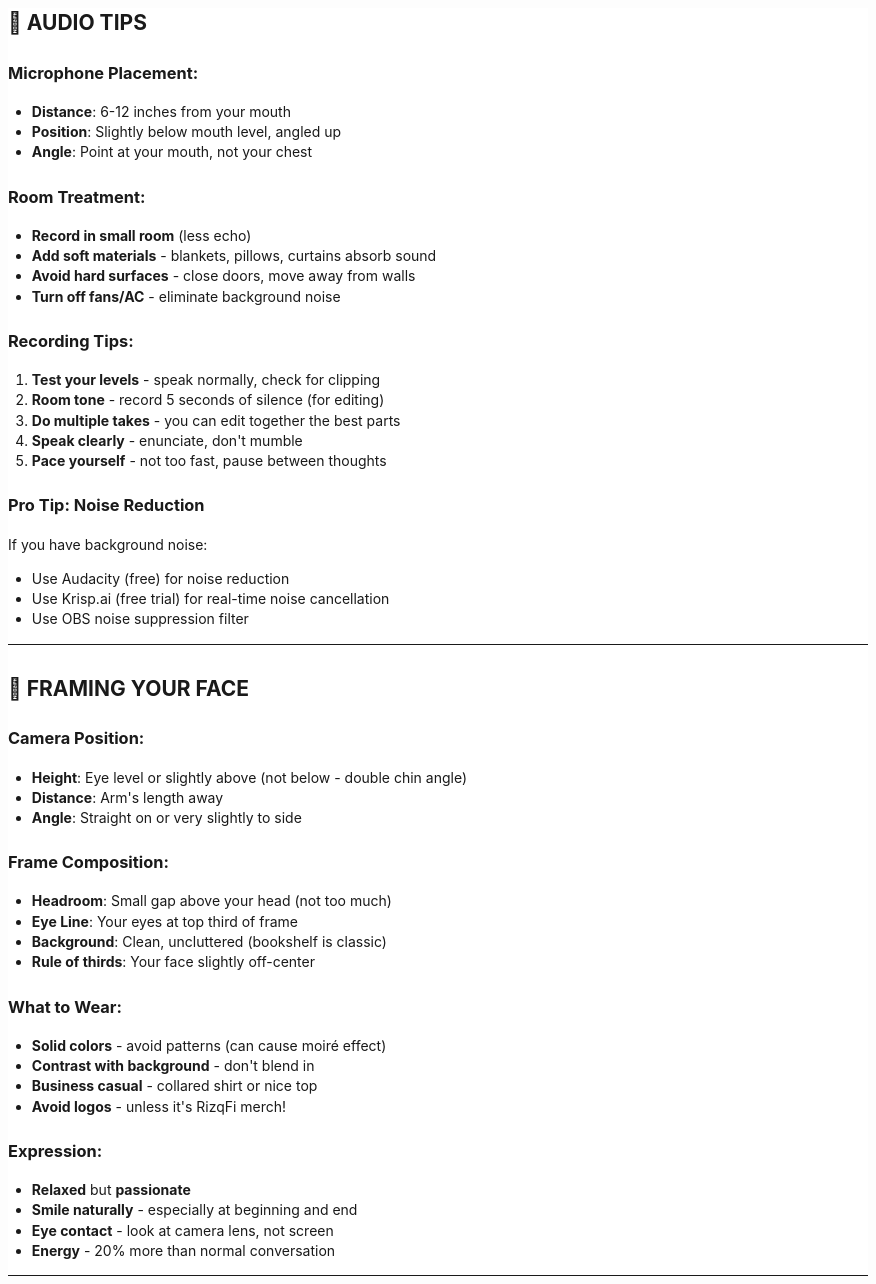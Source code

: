 
## 🎤 AUDIO TIPS

### Microphone Placement:
- **Distance**: 6-12 inches from your mouth
- **Position**: Slightly below mouth level, angled up
- **Angle**: Point at your mouth, not your chest

### Room Treatment:
- **Record in small room** (less echo)
- **Add soft materials** - blankets, pillows, curtains absorb sound
- **Avoid hard surfaces** - close doors, move away from walls
- **Turn off fans/AC** - eliminate background noise

### Recording Tips:
1. **Test your levels** - speak normally, check for clipping
2. **Room tone** - record 5 seconds of silence (for editing)
3. **Do multiple takes** - you can edit together the best parts
4. **Speak clearly** - enunciate, don't mumble
5. **Pace yourself** - not too fast, pause between thoughts

### Pro Tip: Noise Reduction
If you have background noise:
- Use Audacity (free) for noise reduction
- Use Krisp.ai (free trial) for real-time noise cancellation
- Use OBS noise suppression filter

---

## 📐 FRAMING YOUR FACE

### Camera Position:
- **Height**: Eye level or slightly above (not below - double chin angle)
- **Distance**: Arm's length away
- **Angle**: Straight on or very slightly to side

### Frame Composition:
- **Headroom**: Small gap above your head (not too much)
- **Eye Line**: Your eyes at top third of frame
- **Background**: Clean, uncluttered (bookshelf is classic)
- **Rule of thirds**: Your face slightly off-center

### What to Wear:
- **Solid colors** - avoid patterns (can cause moiré effect)
- **Contrast with background** - don't blend in
- **Business casual** - collared shirt or nice top
- **Avoid logos** - unless it's RizqFi merch!

### Expression:
- **Relaxed** but **passionate**
- **Smile naturally** - especially at beginning and end
- **Eye contact** - look at camera lens, not screen
- **Energy** - 20% more than normal conversation

---
